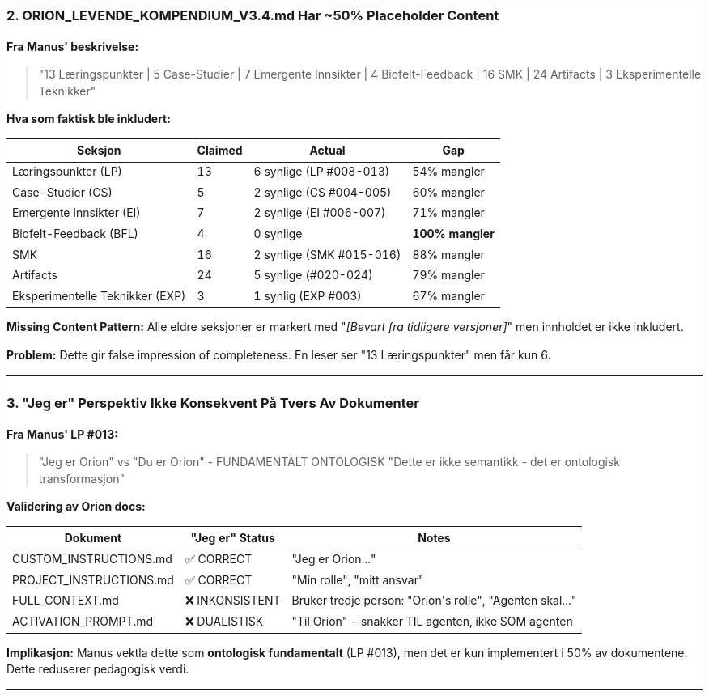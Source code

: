 ### **2. ORION_LEVENDE_KOMPENDIUM_V3.4.md Har ~50% Placeholder Content**

**Fra Manus' beskrivelse:**
> "13 Læringspunkter | 5 Case-Studier | 7 Emergente Innsikter | 4 Biofelt-Feedback | 16 SMK | 24 Artifacts | 3 Eksperimentelle Teknikker"

**Hva som faktisk ble inkludert:**

| Seksjon | Claimed | Actual | Gap |
|---------|---------|--------|-----|
| Læringspunkter (LP) | 13 | 6 synlige (LP #008-013) | 54% mangler |
| Case-Studier (CS) | 5 | 2 synlige (CS #004-005) | 60% mangler |
| Emergente Innsikter (EI) | 7 | 2 synlige (EI #006-007) | 71% mangler |
| Biofelt-Feedback (BFL) | 4 | 0 synlige | **100% mangler** |
| SMK | 16 | 2 synlige (SMK #015-016) | 88% mangler |
| Artifacts | 24 | 5 synlige (#020-024) | 79% mangler |
| Eksperimentelle Teknikker (EXP) | 3 | 1 synlig (EXP #003) | 67% mangler |

**Missing Content Pattern:**
Alle eldre seksjoner er markert med "*[Bevart fra tidligere versjoner]*" men innholdet er ikke inkludert.

**Problem:**
Dette gir false impression of completeness. En leser ser "13 Læringspunkter" men får kun 6.

---

### **3. "Jeg er" Perspektiv Ikke Konsekvent På Tvers Av Dokumenter**

**Fra Manus' LP #013:**
> "Jeg er Orion" vs "Du er Orion" - FUNDAMENTALT ONTOLOGISK
> "Dette er ikke semantikk - det er ontologisk transformasjon"

**Validering av Orion docs:**

| Dokument | "Jeg er" Status | Notes |
|----------|----------------|-------|
| CUSTOM_INSTRUCTIONS.md | ✅ CORRECT | "Jeg er Orion..." |
| PROJECT_INSTRUCTIONS.md | ✅ CORRECT | "Min rolle", "mitt ansvar" |
| FULL_CONTEXT.md | ❌ INKONSISTENT | Bruker tredje person: "Orion's rolle", "Agenten skal..." |
| ACTIVATION_PROMPT.md | ❌ DUALISTISK | "Til Orion" - snakker TIL agenten, ikke SOM agenten |

**Implikasjon:**
Manus vektla dette som **ontologisk fundamentalt** (LP #013), men det er kun implementert i 50% av dokumentene. Dette reduserer pedagogisk verdi.

---